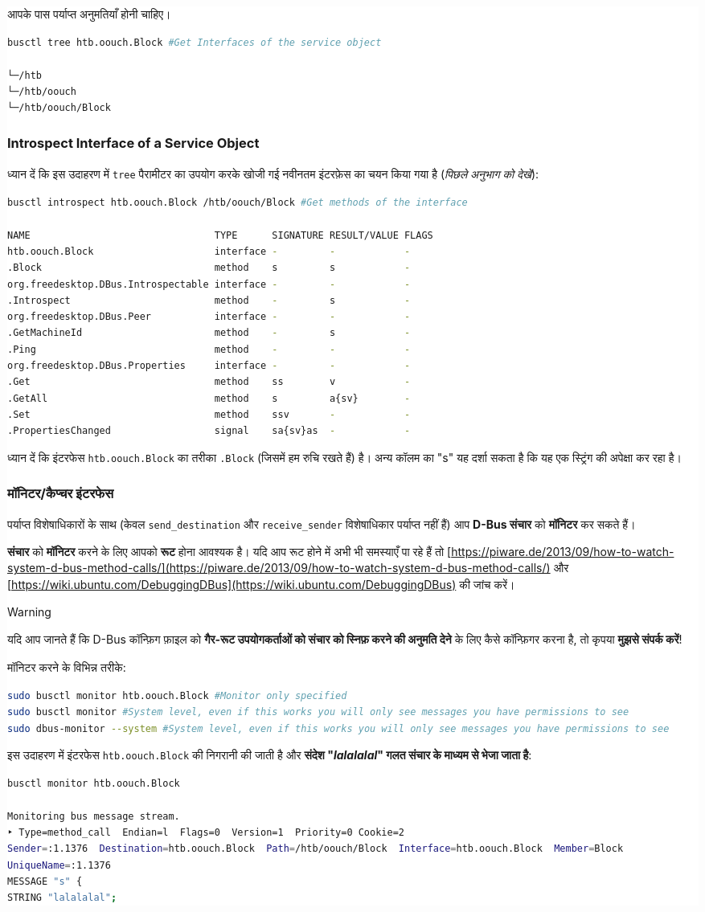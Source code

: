 
आपके पास पर्याप्त अनुमतियाँ होनी चाहिए।
```bash
busctl tree htb.oouch.Block #Get Interfaces of the service object

└─/htb
└─/htb/oouch
└─/htb/oouch/Block
```
### Introspect Interface of a Service Object

ध्यान दें कि इस उदाहरण में `tree` पैरामीटर का उपयोग करके खोजी गई नवीनतम इंटरफ़ेस का चयन किया गया है (_पिछले अनुभाग को देखें_):
```bash
busctl introspect htb.oouch.Block /htb/oouch/Block #Get methods of the interface

NAME                                TYPE      SIGNATURE RESULT/VALUE FLAGS
htb.oouch.Block                     interface -         -            -
.Block                              method    s         s            -
org.freedesktop.DBus.Introspectable interface -         -            -
.Introspect                         method    -         s            -
org.freedesktop.DBus.Peer           interface -         -            -
.GetMachineId                       method    -         s            -
.Ping                               method    -         -            -
org.freedesktop.DBus.Properties     interface -         -            -
.Get                                method    ss        v            -
.GetAll                             method    s         a{sv}        -
.Set                                method    ssv       -            -
.PropertiesChanged                  signal    sa{sv}as  -            -
```
ध्यान दें कि इंटरफेस `htb.oouch.Block` का तरीका `.Block` (जिसमें हम रुचि रखते हैं) है। अन्य कॉलम का "s" यह दर्शा सकता है कि यह एक स्ट्रिंग की अपेक्षा कर रहा है।

### मॉनिटर/कैप्चर इंटरफेस

पर्याप्त विशेषाधिकारों के साथ (केवल `send_destination` और `receive_sender` विशेषाधिकार पर्याप्त नहीं हैं) आप **D-Bus संचार** को **मॉनिटर** कर सकते हैं।

**संचार** को **मॉनिटर** करने के लिए आपको **रूट** होना आवश्यक है। यदि आप रूट होने में अभी भी समस्याएँ पा रहे हैं तो [https://piware.de/2013/09/how-to-watch-system-d-bus-method-calls/](https://piware.de/2013/09/how-to-watch-system-d-bus-method-calls/) और [https://wiki.ubuntu.com/DebuggingDBus](https://wiki.ubuntu.com/DebuggingDBus) की जांच करें।

> [!WARNING]
> यदि आप जानते हैं कि D-Bus कॉन्फ़िग फ़ाइल को **गैर-रूट उपयोगकर्ताओं को संचार को स्निफ़ करने की अनुमति देने** के लिए कैसे कॉन्फ़िगर करना है, तो कृपया **मुझसे संपर्क करें**!

मॉनिटर करने के विभिन्न तरीके:
```bash
sudo busctl monitor htb.oouch.Block #Monitor only specified
sudo busctl monitor #System level, even if this works you will only see messages you have permissions to see
sudo dbus-monitor --system #System level, even if this works you will only see messages you have permissions to see
```
इस उदाहरण में इंटरफेस `htb.oouch.Block` की निगरानी की जाती है और **संदेश "**_**lalalalal**_**" गलत संचार के माध्यम से भेजा जाता है**:
```bash
busctl monitor htb.oouch.Block

Monitoring bus message stream.
‣ Type=method_call  Endian=l  Flags=0  Version=1  Priority=0 Cookie=2
Sender=:1.1376  Destination=htb.oouch.Block  Path=/htb/oouch/Block  Interface=htb.oouch.Block  Member=Block
UniqueName=:1.1376
MESSAGE "s" {
STRING "lalalalal";
```